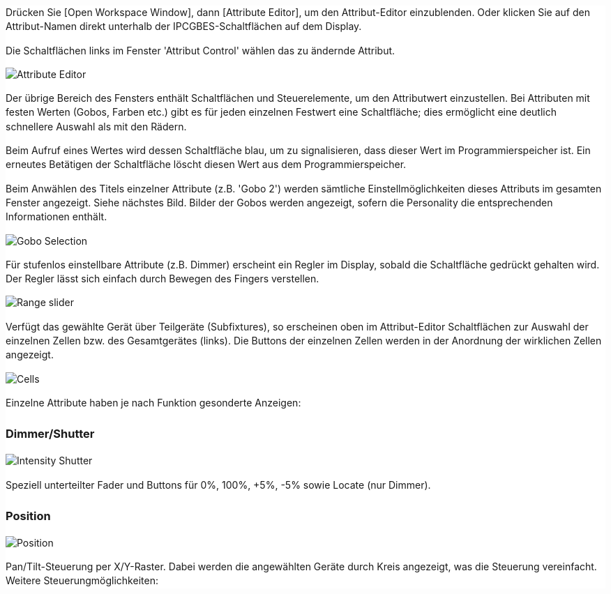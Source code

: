 Drücken Sie \[Open Workspace Window\], dann \[Attribute Editor\], um den
Attribut-Editor einzublenden. Oder klicken Sie auf den Attribut-Namen
direkt unterhalb der IPCGBES-Schaltflächen auf dem Display.

Die Schaltflächen links im Fenster 'Attribut Control' wählen das zu
ändernde Attribut.

![Attribute Editor](/docs/images/Attribute-Editor.png)

Der übrige Bereich des Fensters enthält Schaltflächen und
Steuerelemente, um den Attributwert einzustellen. Bei Attributen mit
festen Werten (Gobos, Farben etc.) gibt es für jeden einzelnen Festwert
eine Schaltfläche; dies ermöglicht eine deutlich schnellere Auswahl als
mit den Rädern.

Beim Aufruf eines Wertes wird dessen Schaltfläche blau, um zu
signalisieren, dass dieser Wert im Programmierspeicher ist. Ein erneutes
Betätigen der Schaltfläche löscht diesen Wert aus dem
Programmierspeicher.

Beim Anwählen des Titels einzelner Attribute (z.B. \'Gobo 2\') werden
sämtliche Einstellmöglichkeiten dieses Attributs im gesamten Fenster
angezeigt. Siehe nächstes Bild. Bilder der Gobos werden angezeigt,
sofern die Personality die entsprechenden Informationen enthält.

![Gobo Selection](/docs/images/Gobo-Selection.png)

Für stufenlos einstellbare Attribute (z.B. Dimmer) erscheint ein Regler
im Display, sobald die Schaltfläche gedrückt gehalten wird. Der Regler
lässt sich einfach durch Bewegen des Fingers verstellen.

![Range slider](/docs/images/Range-slider.png)

Verfügt das gewählte Gerät über Teilgeräte (Subfixtures), so erscheinen
oben im Attribut-Editor Schaltflächen zur Auswahl der einzelnen Zellen
bzw. des Gesamtgerätes (links). Die Buttons der einzelnen Zellen werden
in der Anordnung der wirklichen Zellen angezeigt.

![Cells](/docs/images/Cell-Selection.png)

Einzelne Attribute haben je nach Funktion gesonderte Anzeigen:

### Dimmer/Shutter

![Intensity Shutter](/docs/images/Intensity-Shutter.png)

Speziell unterteilter Fader und Buttons für 0%, 100%, +5%, -5% sowie
Locate (nur Dimmer).

### Position

![Position](/docs/images/Position.png)

Pan/Tilt-Steuerung per X/Y-Raster. Dabei werden die angewählten Geräte
durch Kreis angezeigt, was die Steuerung vereinfacht. Weitere
Steuerungmöglichkeiten:
